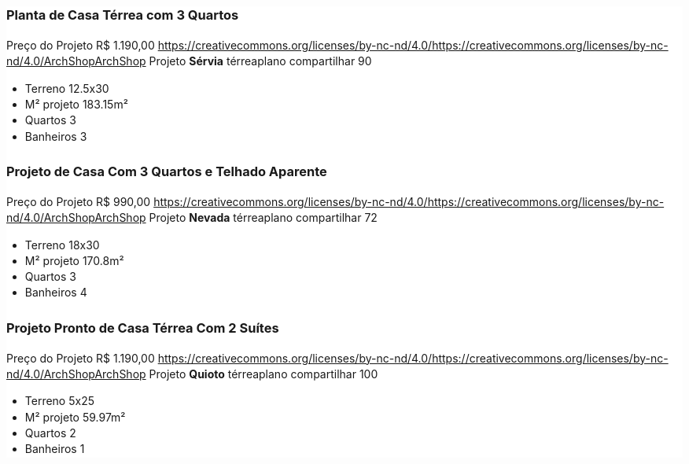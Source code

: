 
### Planta de Casa Térrea com 3 Quartos
Preço do Projeto
R$ 1.190,00
https://creativecommons.org/licenses/by-nc-nd/4.0/https://creativecommons.org/licenses/by-nc-nd/4.0/ArchShopArchShop
Projeto **Sérvia**
térreaplano
compartilhar
90
  * Terreno
12.5x30
  * M² projeto
183.15m²
  * Quartos
3
  * Banheiros
3


### Projeto de Casa Com 3 Quartos e Telhado Aparente
Preço do Projeto
R$ 990,00
https://creativecommons.org/licenses/by-nc-nd/4.0/https://creativecommons.org/licenses/by-nc-nd/4.0/ArchShopArchShop
Projeto **Nevada**
térreaplano
compartilhar
72
  * Terreno
18x30
  * M² projeto
170.8m²
  * Quartos
3
  * Banheiros
4


### Projeto Pronto de Casa Térrea Com 2 Suítes
Preço do Projeto
R$ 1.190,00
https://creativecommons.org/licenses/by-nc-nd/4.0/https://creativecommons.org/licenses/by-nc-nd/4.0/ArchShopArchShop
Projeto **Quioto**
térreaplano
compartilhar
100
  * Terreno
5x25
  * M² projeto
59.97m²
  * Quartos
2
  * Banheiros
1
